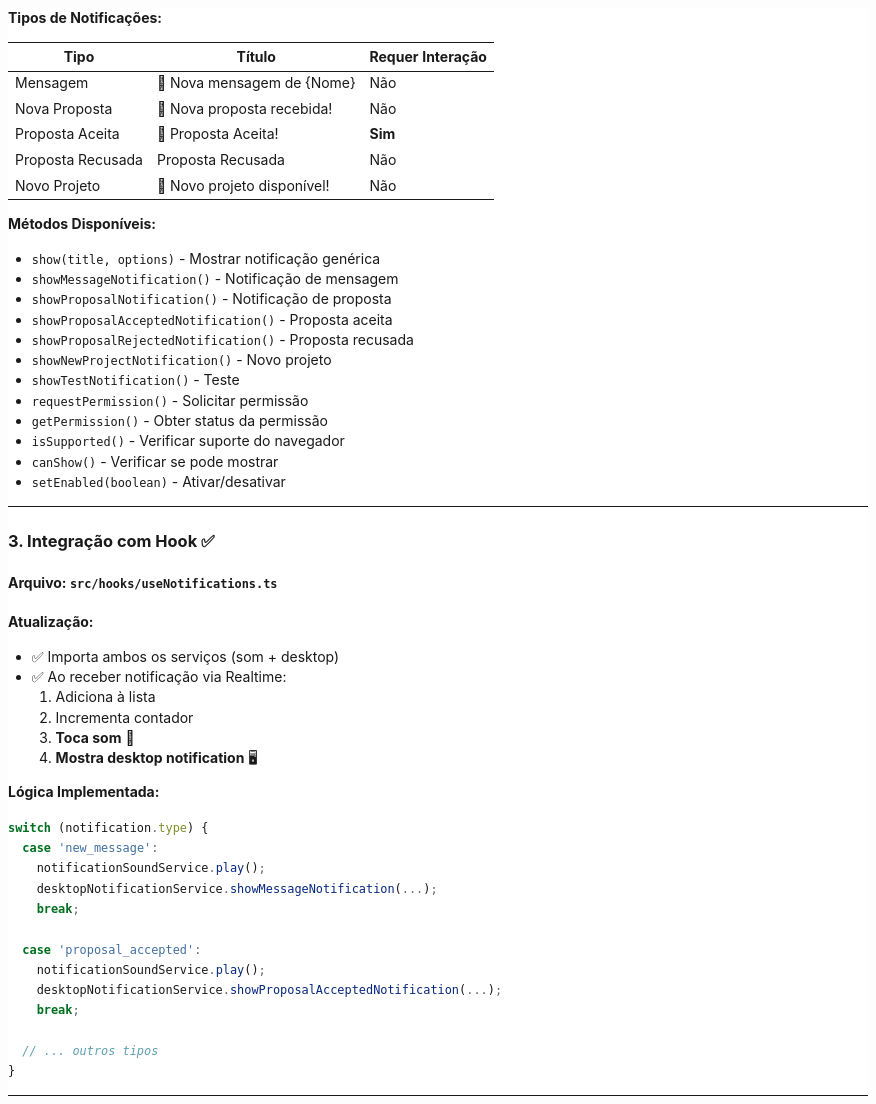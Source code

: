 **Tipos de Notificações:**

| Tipo | Título | Requer Interação |
|------|--------|------------------|
| Mensagem | 💬 Nova mensagem de {Nome} | Não |
| Nova Proposta | 📨 Nova proposta recebida! | Não |
| Proposta Aceita | 🎉 Proposta Aceita! | **Sim** |
| Proposta Recusada | Proposta Recusada | Não |
| Novo Projeto | 💼 Novo projeto disponível! | Não |

**Métodos Disponíveis:**
- `show(title, options)` - Mostrar notificação genérica
- `showMessageNotification()` - Notificação de mensagem
- `showProposalNotification()` - Notificação de proposta
- `showProposalAcceptedNotification()` - Proposta aceita
- `showProposalRejectedNotification()` - Proposta recusada
- `showNewProjectNotification()` - Novo projeto
- `showTestNotification()` - Teste
- `requestPermission()` - Solicitar permissão
- `getPermission()` - Obter status da permissão
- `isSupported()` - Verificar suporte do navegador
- `canShow()` - Verificar se pode mostrar
- `setEnabled(boolean)` - Ativar/desativar

---

### 3. **Integração com Hook** ✅

#### Arquivo: `src/hooks/useNotifications.ts`

**Atualização:**
- ✅ Importa ambos os serviços (som + desktop)
- ✅ Ao receber notificação via Realtime:
  1. Adiciona à lista
  2. Incrementa contador
  3. **Toca som** 🔔
  4. **Mostra desktop notification** 🖥️

**Lógica Implementada:**
```typescript
switch (notification.type) {
  case 'new_message':
    notificationSoundService.play();
    desktopNotificationService.showMessageNotification(...);
    break;
  
  case 'proposal_accepted':
    notificationSoundService.play();
    desktopNotificationService.showProposalAcceptedNotification(...);
    break;
  
  // ... outros tipos
}
```

---